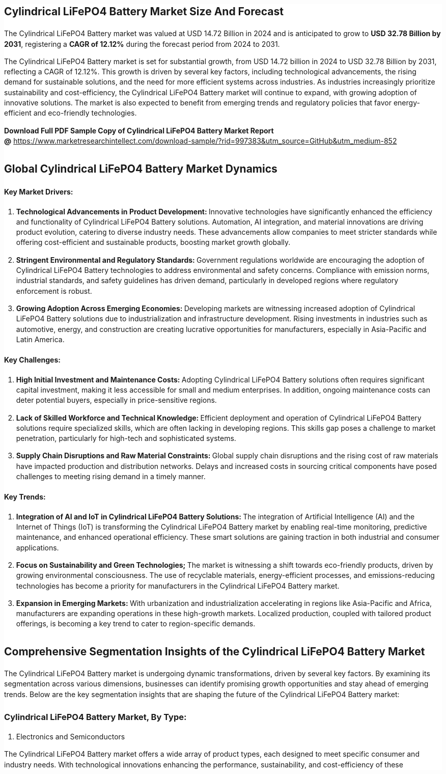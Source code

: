 <h2>Cylindrical LiFePO4 Battery Market Size And Forecast</h2><p>The Cylindrical LiFePO4 Battery market was valued at USD 14.72 Billion in 2024 and is anticipated to grow to <strong>USD 32.78 Billion by 2031</strong>, registering a <strong>CAGR of 12.12%</strong> during the forecast period from 2024 to 2031.</p><p>The Cylindrical LiFePO4 Battery market is set for substantial growth, from USD 14.72 billion in 2024 to USD 32.78 Billion by 2031, reflecting a CAGR of 12.12%. This growth is driven by several key factors, including technological advancements, the rising demand for sustainable solutions, and the need for more efficient systems across industries. As industries increasingly prioritize sustainability and cost-efficiency, the Cylindrical LiFePO4 Battery market will continue to expand, with growing adoption of innovative solutions. The market is also expected to benefit from emerging trends and regulatory policies that favor energy-efficient and eco-friendly technologies.</p><p><strong>Download Full PDF Sample Copy of Cylindrical LiFePO4 Battery Market Report @</strong>&nbsp;<a href="https://www.marketresearchintellect.com/download-sample/?rid=997383&amp;utm_source=GitHub&amp;utm_medium-852">https://www.marketresearchintellect.com/download-sample/?rid=997383&amp;utm_source=GitHub&amp;utm_medium-852</a></p><h2>Global Cylindrical LiFePO4 Battery Market Dynamics</h2><h4><strong>Key Market Drivers:</strong></h4><ol><li><p><strong>Technological Advancements in Product Development:&nbsp;</strong>Innovative technologies have significantly enhanced the efficiency and functionality of Cylindrical LiFePO4 Battery solutions. Automation, AI integration, and material innovations are driving product evolution, catering to diverse industry needs. These advancements allow companies to meet stricter standards while offering cost-efficient and sustainable products, boosting market growth globally.</p></li><li><p><strong>Stringent Environmental and Regulatory Standards:&nbsp;</strong>Government regulations worldwide are encouraging the adoption of Cylindrical LiFePO4 Battery technologies to address environmental and safety concerns. Compliance with emission norms, industrial standards, and safety guidelines has driven demand, particularly in developed regions where regulatory enforcement is robust.</p></li><li><p><strong>Growing Adoption Across Emerging Economies:&nbsp;</strong>Developing markets are witnessing increased adoption of Cylindrical LiFePO4 Battery solutions due to industrialization and infrastructure development. Rising investments in industries such as automotive, energy, and construction are creating lucrative opportunities for manufacturers, especially in Asia-Pacific and Latin America.</p></li></ol><h4><strong>Key Challenges:</strong></h4><ol><li><p><strong>High Initial Investment and Maintenance Costs:&nbsp;</strong>Adopting Cylindrical LiFePO4 Battery solutions often requires significant capital investment, making it less accessible for small and medium enterprises. In addition, ongoing maintenance costs can deter potential buyers, especially in price-sensitive regions.</p></li><li><p><strong>Lack of Skilled Workforce and Technical Knowledge:&nbsp;</strong>Efficient deployment and operation of Cylindrical LiFePO4 Battery solutions require specialized skills, which are often lacking in developing regions. This skills gap poses a challenge to market penetration, particularly for high-tech and sophisticated systems.</p></li><li><p><strong>Supply Chain Disruptions and Raw Material Constraints:&nbsp;</strong>Global supply chain disruptions and the rising cost of raw materials have impacted production and distribution networks. Delays and increased costs in sourcing critical components have posed challenges to meeting rising demand in a timely manner.</p></li></ol><h4><strong>Key Trends:</strong></h4><ol><li><p><strong>Integration of AI and IoT in Cylindrical LiFePO4 Battery Solutions:&nbsp;</strong>The integration of Artificial Intelligence (AI) and the Internet of Things (IoT) is transforming the Cylindrical LiFePO4 Battery market by enabling real-time monitoring, predictive maintenance, and enhanced operational efficiency. These smart solutions are gaining traction in both industrial and consumer applications.</p></li><li><p><strong>Focus on Sustainability and Green Technologies;&nbsp;</strong>The market is witnessing a shift towards eco-friendly products, driven by growing environmental consciousness. The use of recyclable materials, energy-efficient processes, and emissions-reducing technologies has become a priority for manufacturers in the Cylindrical LiFePO4 Battery market.</p></li><li><p><strong>Expansion in Emerging Markets:&nbsp;</strong>With urbanization and industrialization accelerating in regions like Asia-Pacific and Africa, manufacturers are expanding operations in these high-growth markets. Localized production, coupled with tailored product offerings, is becoming a key trend to cater to region-specific demands.</p></li></ol><div class="article-main__content" data-test-id="publishing-text-block"><h2>Comprehensive Segmentation Insights of the Cylindrical LiFePO4 Battery Market</h2><p>The Cylindrical LiFePO4 Battery market is undergoing dynamic transformations, driven by several key factors. By examining its segmentation across various dimensions, businesses can identify promising growth opportunities and stay ahead of emerging trends. Below are the key segmentation insights that are shaping the future of the Cylindrical LiFePO4 Battery market:</p><h3><strong>Cylindrical LiFePO4 Battery Market, By Type:<br /></strong></h3><ol><li>Electronics and Semiconductors</li></ol><p>The Cylindrical LiFePO4 Battery market offers a wide array of product types, each designed to meet specific consumer and industry needs. With technological innovations enhancing the performance, sustainability, and cost-efficiency of these